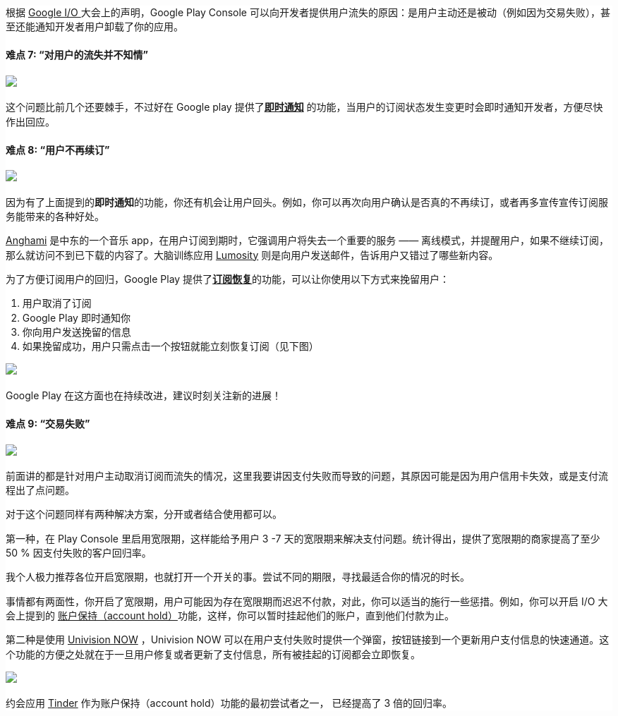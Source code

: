 根据 [Google I/O ](https://android-developers.googleblog.com/2017/05/make-more-money-with-subscriptions-on.html?hl=mk)大会上的声明，Google Play Console 可以向开发者提供用户流失的原因：是用户主动还是被动（例如因为交易失败），甚至还能通知开发者用户卸载了你的应用。

#### **难点 7**: “对用户的流失并不知情”

![](https://cdn-images-1.medium.com/max/800/0*ObCXKkYnAo1NvF2U.)

这个问题比前几个还要棘手，不过好在 Google play 提供了[**即时通知**](https://developer.android.com/google/play/billing/billing_subscriptions.html#realtime-notifications) 的功能，当用户的订阅状态发生变更时会即时通知开发者，方便尽快作出回应。

#### **难点 8**: “用户不再续订”

![](https://cdn-images-1.medium.com/max/800/0*FP9LQ38OgWkTpaOW.)

因为有了上面提到的**即时通知**的功能，你还有机会让用户回头。例如，你可以再次向用户确认是否真的不再续订，或者再多宣传宣传订阅服务能带来的各种好处。

[Anghami](https://play.google.com/store/apps/details?id=com.anghami&hl=en_GB&e=-EnableAppDetailsPageRedesign) 是中东的一个音乐 app，在用户订阅到期时，它强调用户将失去一个重要的服务 —— 离线模式，并提醒用户，如果不继续订阅，那么就访问不到已下载的内容了。大脑训练应用 [Lumosity](https://www.google.co.uk/search?q=Lumosity+google+play&oq=Lumosity+google+play&aqs=chrome..69i57j0l5.1628j0j1&sourceid=chrome&ie=UTF-8) 则是向用户发送邮件，告诉用户又错过了哪些新内容。

为了方便订阅用户的回归，Google Play 提供了[**订阅恢复**](https://developer.android.com/google/play/billing/billing_subscriptions.html#restore)的功能，可以让你使用以下方式来挽留用户：

1.  用户取消了订阅
2.  Google Play 即时通知你
3.  你向用户发送挽留的信息
4.  如果挽留成功，用户只需点击一个按钮就能立刻恢复订阅（见下图）

![](https://cdn-images-1.medium.com/max/800/0*seGMbZYMvuwJOjmk.)

Google Play 在这方面也在持续改进，建议时刻关注新的进展！

#### **难点 9:** “交易失败”

![](https://cdn-images-1.medium.com/max/800/0*5TxC7Yszcfj9LFJL.)

前面讲的都是针对用户主动取消订阅而流失的情况，这里我要讲因支付失败而导致的问题，其原因可能是因为用户信用卡失效，或是支付流程出了点问题。

对于这个问题同样有两种解决方案，分开或者结合使用都可以。

第一种，在 Play Console 里启用宽限期，这样能给予用户 3 -7 天的宽限期来解决支付问题。统计得出，提供了宽限期的商家提高了至少 50 % 因支付失败的客户回归率。

我个人极力推荐各位开启宽限期，也就打开一个开关的事。尝试不同的期限，寻找最适合你的情况的时长。

事情都有两面性，你开启了宽限期，用户可能因为存在宽限期而迟迟不付款，对此，你可以适当的施行一些惩措。例如，你可以开启 I/O 大会上提到的 [账户保持（account hold）](https://developer.android.com/google/play/billing/billing_subscriptions.html#account-holds)功能，这样，你可以暂时挂起他们的账户，直到他们付款为止。

第二种是使用 [Univision NOW](https://play.google.com/store/apps/details?id=com.univision.univisionnow&hl=en_GB&e=-EnableAppDetailsPageRedesign) ，Univision NOW 可以在用户支付失败时提供一个弹窗，按钮链接到一个更新用户支付信息的快速通道。这个功能的方便之处就在于一旦用户修复或者更新了支付信息，所有被挂起的订阅都会立即恢复。

![](https://cdn-images-1.medium.com/max/800/0*5vIqduvJtdzohpZb.)

约会应用 [Tinder](https://play.google.com/store/apps/details?id=com.tinder&hl=en_GB) 作为账户保持（account hold）功能的最初尝试者之一， 已经提高了 3 倍的回归率。

